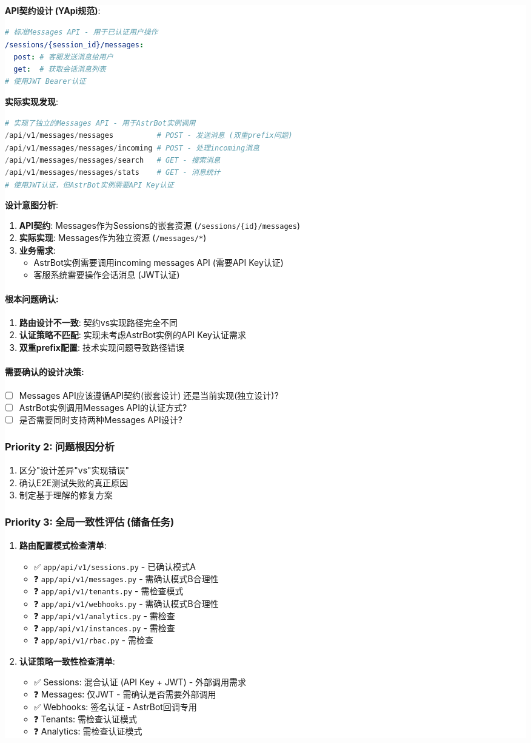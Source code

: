 **API契约设计 (YApi规范)**:
```yaml
# 标准Messages API - 用于已认证用户操作
/sessions/{session_id}/messages:
  post: # 客服发送消息给用户
  get:  # 获取会话消息列表
# 使用JWT Bearer认证
```

**实际实现发现**:
```python
# 实现了独立的Messages API - 用于AstrBot实例调用  
/api/v1/messages/messages          # POST - 发送消息 (双重prefix问题)
/api/v1/messages/messages/incoming # POST - 处理incoming消息
/api/v1/messages/messages/search   # GET - 搜索消息
/api/v1/messages/messages/stats    # GET - 消息统计
# 使用JWT认证，但AstrBot实例需要API Key认证
```

**设计意图分析**:
1. **API契约**: Messages作为Sessions的嵌套资源 (`/sessions/{id}/messages`)
2. **实际实现**: Messages作为独立资源 (`/messages/*`)
3. **业务需求**: 
   - AstrBot实例需要调用incoming messages API (需要API Key认证)
   - 客服系统需要操作会话消息 (JWT认证)

#### **根本问题确认**:
1. **路由设计不一致**: 契约vs实现路径完全不同
2. **认证策略不匹配**: 实现未考虑AstrBot实例的API Key认证需求
3. **双重prefix配置**: 技术实现问题导致路径错误

#### **需要确认的设计决策**:
- [ ] Messages API应该遵循API契约(嵌套设计) 还是当前实现(独立设计)?
- [ ] AstrBot实例调用Messages API的认证方式?
- [ ] 是否需要同时支持两种Messages API设计?

### **Priority 2: 问题根因分析**  
1. 区分"设计差异"vs"实现错误"
2. 确认E2E测试失败的真正原因
3. 制定基于理解的修复方案

### **Priority 3: 全局一致性评估** (储备任务)
1. **路由配置模式检查清单**:
   - ✅ `app/api/v1/sessions.py` - 已确认模式A  
   - ❓ `app/api/v1/messages.py` - 需确认模式B合理性
   - ❓ `app/api/v1/tenants.py` - 需检查模式
   - ❓ `app/api/v1/webhooks.py` - 需确认模式B合理性
   - ❓ `app/api/v1/analytics.py` - 需检查
   - ❓ `app/api/v1/instances.py` - 需检查
   - ❓ `app/api/v1/rbac.py` - 需检查

2. **认证策略一致性检查清单**:
   - ✅ Sessions: 混合认证 (API Key + JWT) - 外部调用需求
   - ❓ Messages: 仅JWT - 需确认是否需要外部调用
   - ✅ Webhooks: 签名认证 - AstrBot回调专用
   - ❓ Tenants: 需检查认证模式
   - ❓ Analytics: 需检查认证模式
